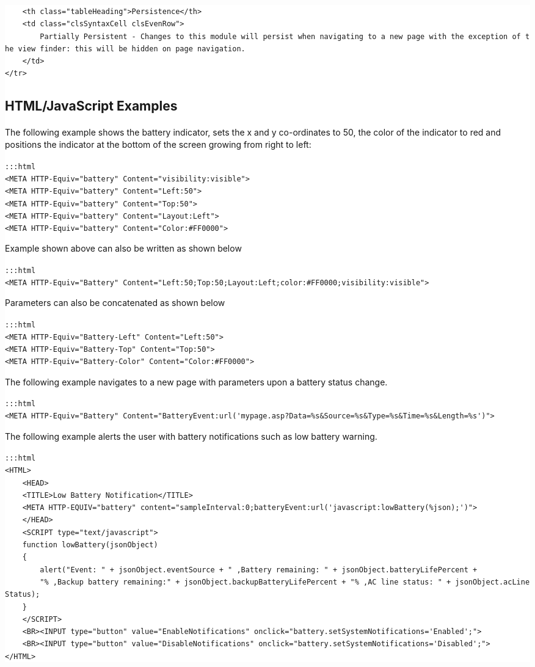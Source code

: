 		<th class="tableHeading">Persistence</th>
		<td class="clsSyntaxCell clsEvenRow">
			Partially Persistent - Changes to this module will persist when navigating to a new page with the exception of the view finder: this will be hidden on page navigation.
		</td>
	</tr>
</table>

## HTML/JavaScript Examples
The following example shows the battery indicator, sets the x and y co-ordinates to 50, the color of the indicator to red and positions the indicator at the bottom of the screen growing from right to left:

	:::html
	<META HTTP-Equiv="battery" Content="visibility:visible">
	<META HTTP-Equiv="battery" Content="Left:50">
	<META HTTP-Equiv="battery" Content="Top:50">
	<META HTTP-Equiv="battery" Content="Layout:Left">
	<META HTTP-Equiv="battery" Content="Color:#FF0000">   

Example shown above can also be written as shown below

	:::html
	<META HTTP-Equiv="Battery" Content="Left:50;Top:50;Layout:Left;color:#FF0000;visibility:visible">

Parameters can also be concatenated as shown below

	:::html
	<META HTTP-Equiv="Battery-Left" Content="Left:50">
	<META HTTP-Equiv="Battery-Top" Content="Top:50">
	<META HTTP-Equiv="Battery-Color" Content="Color:#FF0000">

The following example navigates to a new page with parameters upon a battery status change.

	:::html
	<META HTTP-Equiv="Battery" Content="BatteryEvent:url('mypage.asp?Data=%s&Source=%s&Type=%s&Time=%s&Length=%s')">

The following example alerts the user with battery notifications such as low battery warning.

	:::html
	<HTML>
		<HEAD>
		<TITLE>Low Battery Notification</TITLE>
		<META HTTP-EQUIV="battery" content="sampleInterval:0;batteryEvent:url('javascript:lowBattery(%json);')">
		</HEAD>	
		<SCRIPT type="text/javascript">
		function lowBattery(jsonObject)
		{
			alert("Event: " + jsonObject.eventSource + " ,Battery remaining: " + jsonObject.batteryLifePercent + 
			"% ,Backup battery remaining:" + jsonObject.backupBatteryLifePercent + "% ,AC line status: " + jsonObject.acLineStatus);
		}
		</SCRIPT>
		<BR><INPUT type="button" value="EnableNotifications" onclick="battery.setSystemNotifications='Enabled';">
		<BR><INPUT type="button" value="DisableNotifications" onclick="battery.setSystemNotifications='Disabled';">
	</HTML>
